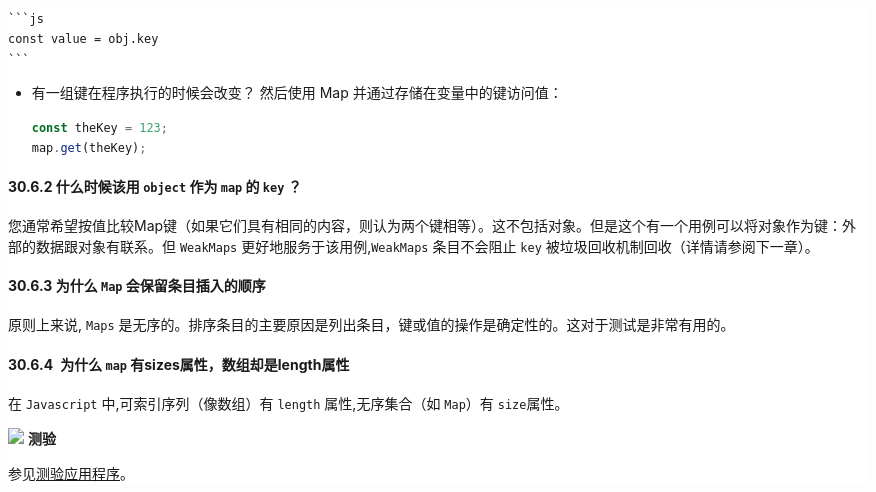     ```js
    const value = obj.key
    ```

*   有一组键在程序执行的时候会改变？
    然后使用 Map 并通过存储在变量中的键访问值：
    
    ```js
    const theKey = 123;
    map.get(theKey);
    ```

#### 30.6.2 什么时候该用 `object` 作为 `map` 的 `key` ？

您通常希望按值比较Map键（如果它们具有相同的内容，则认为两个键相等）。这不包括对象。但是这个有一个用例可以将对象作为键：外部的数据跟对象有联系。但 `WeakMaps` 更好地服务于该用例,`WeakMaps` 条目不会阻止 `key` 被垃圾回收机制回收（详情请参阅下一章）。

#### 30.6.3 为什么 `Map` 会保留条目插入的顺序

原则上来说, `Maps` 是无序的。排序条目的主要原因是列出条目，键或值的操作是确定性的。这对于测试是非常有用的。

#### 30.6.4 为什么 `map` 有sizes属性，数组却是length属性

在 `Javascript` 中,可索引序列（像数组）有 `length` 属性,无序集合（如 `Map`）有 `size`属性。

![](img/bf533f04c482f83bfc407f318306f995.svg) **测验**

参见[测验应用程序](https://exploringjs.com/impatient-js/ch_quizzes-exercises.html#quizzes)。
